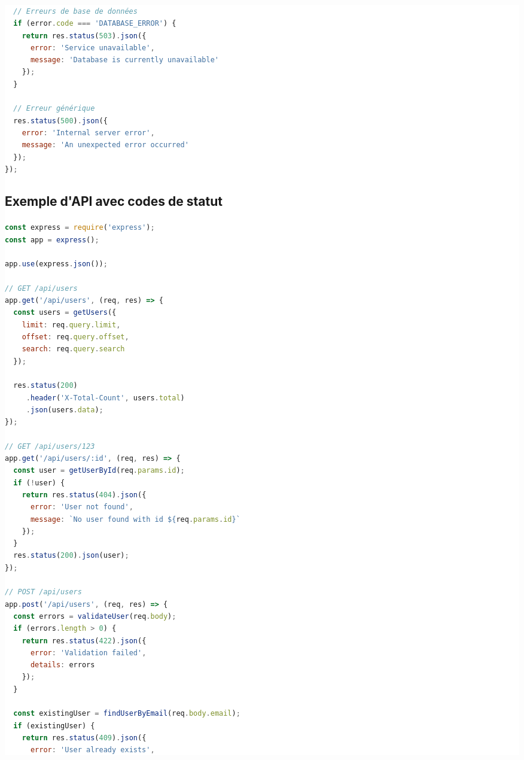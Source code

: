 ```javascript
  // Erreurs de base de données
  if (error.code === 'DATABASE_ERROR') {
    return res.status(503).json({
      error: 'Service unavailable',
      message: 'Database is currently unavailable'
    });
  }

  // Erreur générique
  res.status(500).json({
    error: 'Internal server error',
    message: 'An unexpected error occurred'
  });
});
```

## Exemple d'API avec codes de statut

```javascript
const express = require('express');
const app = express();

app.use(express.json());

// GET /api/users
app.get('/api/users', (req, res) => {
  const users = getUsers({
    limit: req.query.limit,
    offset: req.query.offset,
    search: req.query.search
  });

  res.status(200)
     .header('X-Total-Count', users.total)
     .json(users.data);
});

// GET /api/users/123
app.get('/api/users/:id', (req, res) => {
  const user = getUserById(req.params.id);
  if (!user) {
    return res.status(404).json({
      error: 'User not found',
      message: `No user found with id ${req.params.id}`
    });
  }
  res.status(200).json(user);
});

// POST /api/users
app.post('/api/users', (req, res) => {
  const errors = validateUser(req.body);
  if (errors.length > 0) {
    return res.status(422).json({
      error: 'Validation failed',
      details: errors
    });
  }

  const existingUser = findUserByEmail(req.body.email);
  if (existingUser) {
    return res.status(409).json({
      error: 'User already exists',
```